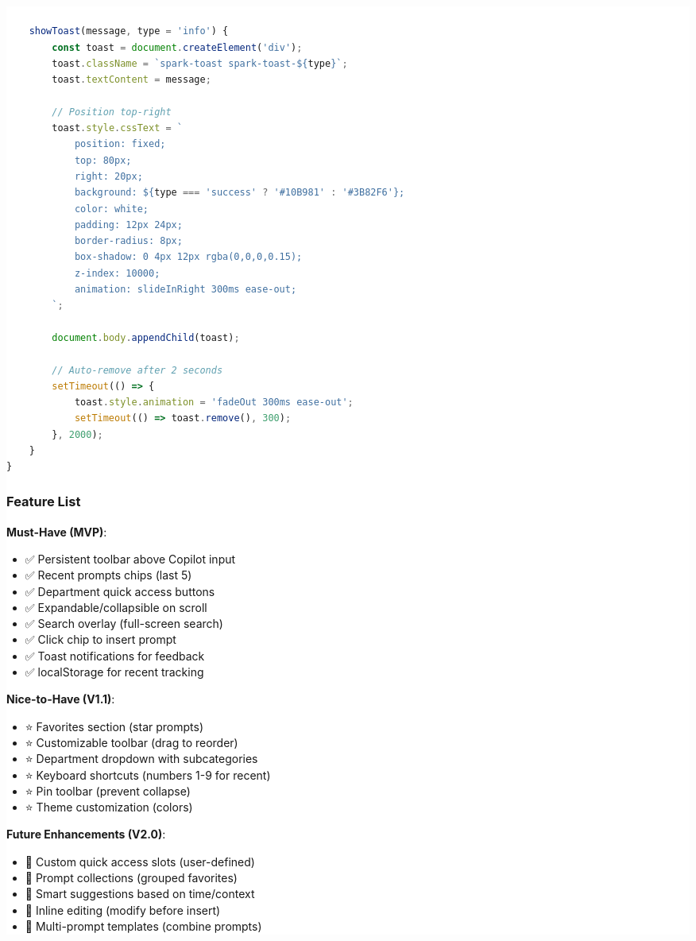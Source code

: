 ```javascript

    showToast(message, type = 'info') {
        const toast = document.createElement('div');
        toast.className = `spark-toast spark-toast-${type}`;
        toast.textContent = message;

        // Position top-right
        toast.style.cssText = `
            position: fixed;
            top: 80px;
            right: 20px;
            background: ${type === 'success' ? '#10B981' : '#3B82F6'};
            color: white;
            padding: 12px 24px;
            border-radius: 8px;
            box-shadow: 0 4px 12px rgba(0,0,0,0.15);
            z-index: 10000;
            animation: slideInRight 300ms ease-out;
        `;

        document.body.appendChild(toast);

        // Auto-remove after 2 seconds
        setTimeout(() => {
            toast.style.animation = 'fadeOut 300ms ease-out';
            setTimeout(() => toast.remove(), 300);
        }, 2000);
    }
}
```

### Feature List

**Must-Have (MVP)**:
- ✅ Persistent toolbar above Copilot input
- ✅ Recent prompts chips (last 5)
- ✅ Department quick access buttons
- ✅ Expandable/collapsible on scroll
- ✅ Search overlay (full-screen search)
- ✅ Click chip to insert prompt
- ✅ Toast notifications for feedback
- ✅ localStorage for recent tracking

**Nice-to-Have (V1.1)**:
- ⭐ Favorites section (star prompts)
- ⭐ Customizable toolbar (drag to reorder)
- ⭐ Department dropdown with subcategories
- ⭐ Keyboard shortcuts (numbers 1-9 for recent)
- ⭐ Pin toolbar (prevent collapse)
- ⭐ Theme customization (colors)

**Future Enhancements (V2.0)**:
- 🚀 Custom quick access slots (user-defined)
- 🚀 Prompt collections (grouped favorites)
- 🚀 Smart suggestions based on time/context
- 🚀 Inline editing (modify before insert)
- 🚀 Multi-prompt templates (combine prompts)
